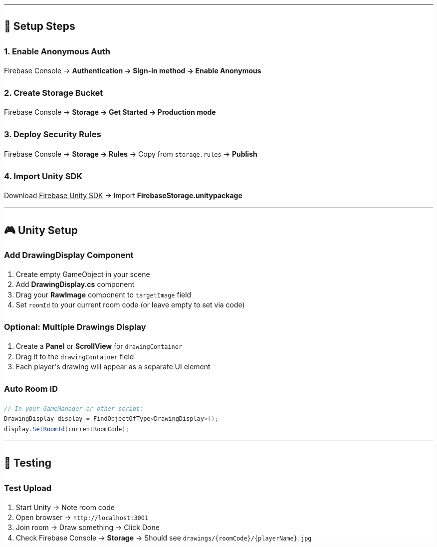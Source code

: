 
---

## 🚀 Setup Steps

### **1. Enable Anonymous Auth**
Firebase Console → **Authentication → Sign-in method → Enable Anonymous**

### **2. Create Storage Bucket**
Firebase Console → **Storage → Get Started → Production mode**

### **3. Deploy Security Rules**
Firebase Console → **Storage → Rules** → Copy from `storage.rules` → **Publish**

### **4. Import Unity SDK**
Download [Firebase Unity SDK](https://firebase.google.com/download/unity) → Import **FirebaseStorage.unitypackage**

---

## 🎮 Unity Setup

### **Add DrawingDisplay Component**
1. Create empty GameObject in your scene
2. Add **DrawingDisplay.cs** component
3. Drag your **RawImage** component to `targetImage` field
4. Set `roomId` to your current room code (or leave empty to set via code)

### **Optional: Multiple Drawings Display**
1. Create a **Panel** or **ScrollView** for `drawingContainer`
2. Drag it to the `drawingContainer` field
3. Each player's drawing will appear as a separate UI element

### **Auto Room ID**
```csharp
// In your GameManager or other script:
DrawingDisplay display = FindObjectOfType<DrawingDisplay>();
display.SetRoomId(currentRoomCode);
```

---

## 🧪 Testing

### **Test Upload**
1. Start Unity → Note room code
2. Open browser → `http://localhost:3001`
3. Join room → Draw something → Click Done
4. Check Firebase Console → **Storage** → Should see `drawings/{roomCode}/{playerName}.jpg`
